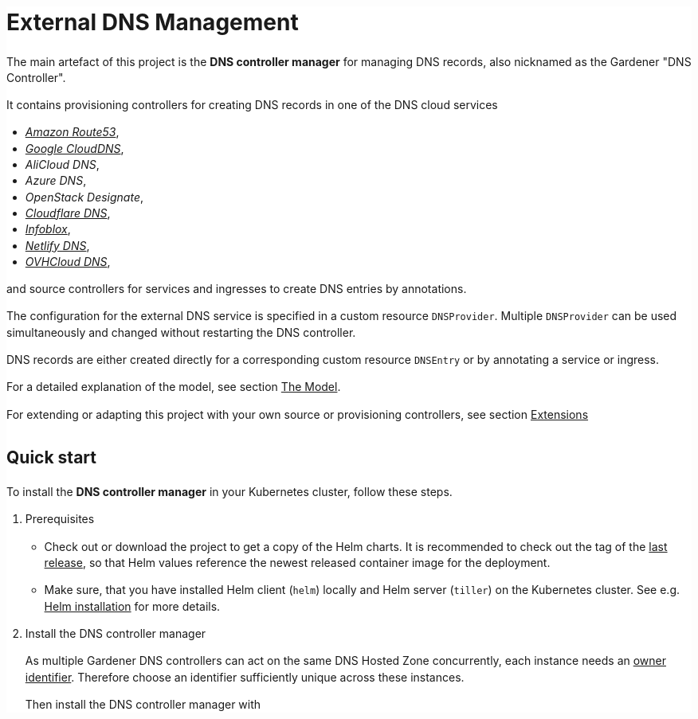 # External DNS Management

The main artefact of this project is the <b>DNS controller manager</b> for managing DNS records, also
nicknamed as the Gardener "DNS Controller".

It contains provisioning controllers for creating DNS records in one of the DNS cloud services
  - [_Amazon Route53_](/docs/aws-route53/README.md),
  - [_Google CloudDNS_](/docs/google-cloud-dns/README.md),
  - _AliCloud DNS_,
  - _Azure DNS_,
  - _OpenStack Designate_,
  - [_Cloudflare DNS_](/docs/cloudflare/README.md),
  - [_Infoblox_](/docs/infoblox/README.md),
  - [_Netlify DNS_](docs/netlify/README.md),
  - [_OVHCloud DNS_](docs/ovhcloud/README.md),

and source controllers for services and ingresses to create DNS entries by annotations.

The configuration for the external DNS service is specified in a custom resource `DNSProvider`.
Multiple `DNSProvider` can be used simultaneously and changed without restarting the DNS controller.

DNS records are either created directly for a corresponding custom resource `DNSEntry` or by
annotating a service or ingress.

For a detailed explanation of the model, see section [The Model](#the-model).

For extending or adapting this project with your own source or provisioning controllers, see section
[Extensions](#extensions)

## Quick start

To install the <b>DNS controller manager</b> in your Kubernetes cluster, follow these steps.

1. Prerequisites
    - Check out or download the project to get a copy of the Helm charts.
      It is recommended to check out the tag of the
      [last release](https://github.com/gardener/external-dns-management/releases), so that Helm
      values reference the newest released container image for the deployment.

    - Make sure, that you have installed Helm client (`helm`) locally and Helm server (`tiller`) on
      the Kubernetes cluster. See e.g. [Helm installation](https://helm.sh/docs/install/) for more details.

2. Install the DNS controller manager

    As multiple Gardener DNS controllers can act on the same DNS Hosted Zone concurrently, each instance needs
    an [owner identifier](#owner-identifiers). Therefore choose an identifier sufficiently unique across these instances.

    Then install the DNS controller manager with
